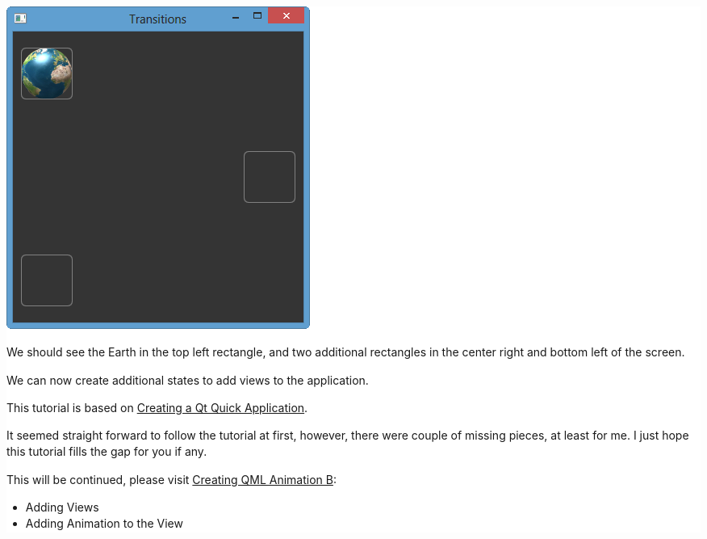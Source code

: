 ![Transitions_Interim_Result.png](images/Transitions_Interim_Result.png)

We should see the Earth in the top left rectangle, and two additional
rectangles in the center right and bottom left of the screen.

We can now create additional states to add views to the application.


This tutorial is based on [Creating a Qt Quick Application](http://qt.developpez.com/doc/qtcreator-2.3/creator-qml-application/).

It seemed straight forward to follow the tutorial at first, however,
there were couple of missing pieces, at least for me. I just hope this
tutorial fills the gap for you if any.


This will be continued, please visit [Creating QML Animation
B](Qt5_Creating_QtQuick2_QML_Application_Animation_B.php):

-   Adding Views
-   Adding Animation to the View
